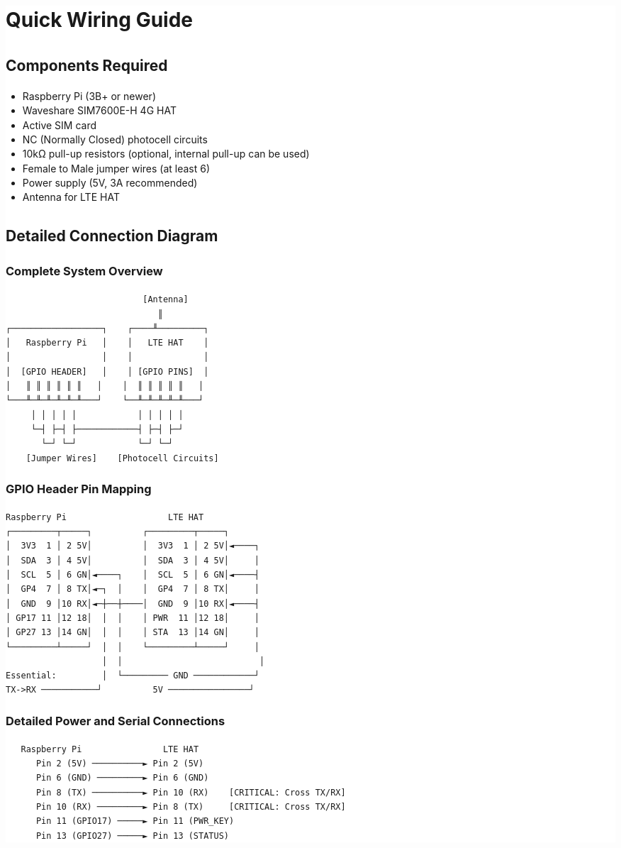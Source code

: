 # Quick Wiring Guide

## Components Required
- Raspberry Pi (3B+ or newer)
- Waveshare SIM7600E-H 4G HAT
- Active SIM card
- NC (Normally Closed) photocell circuits
- 10kΩ pull-up resistors (optional, internal pull-up can be used)
- Female to Male jumper wires (at least 6)
- Power supply (5V, 3A recommended)
- Antenna for LTE HAT

## Detailed Connection Diagram

### Complete System Overview
```
                           [Antenna]
                              ║
┌──────────────────┐    ┌────╨─────────┐
│   Raspberry Pi   │    │   LTE HAT    │
│                  │    │              │
│  [GPIO HEADER]   │    │ [GPIO PINS]  │
│   ║ ║ ║ ║ ║ ║   │    │  ║ ║ ║ ║ ║   │
└───╨─╨─╨─╨─╨─╨───┘    └──╨─╨─╨─╨─╨───┘
     │ │ │ │ │            │ │ │ │ │
     └─┤ ├─┤ ├────────────┤ ├─┤ ├─┘
       └─┘ └─┘            └─┘ └─┘
    [Jumper Wires]    [Photocell Circuits]
```

### GPIO Header Pin Mapping
```
Raspberry Pi                    LTE HAT
┌─────────┬─────┐          ┌─────────┬─────┐
│  3V3  1 │ 2 5V│          │  3V3  1 │ 2 5V│◄────┐
│  SDA  3 │ 4 5V│          │  SDA  3 │ 4 5V│     │
│  SCL  5 │ 6 GN│◄────┐    │  SCL  5 │ 6 GN│◄────┤
│  GP4  7 │ 8 TX│◄─┐  │    │  GP4  7 │ 8 TX│     │
│  GND  9 │10 RX│◄─┼──┼────│  GND  9 │10 RX│◄────┤
│ GP17 11 │12 18│  │  │    │ PWR  11 │12 18│     │
│ GP27 13 │14 GN│  │  │    │ STA  13 │14 GN│     │
└─────────┴─────┘  │  │    └─────────┴─────┘     │
                   │  │                           │
Essential:         │  └───────── GND ────────────┘
TX->RX ───────────┘          5V ────────────────┘
```

### Detailed Power and Serial Connections
```
   Raspberry Pi                LTE HAT
      Pin 2 (5V) ──────────► Pin 2 (5V)
      Pin 6 (GND) ─────────► Pin 6 (GND)
      Pin 8 (TX) ──────────► Pin 10 (RX)    [CRITICAL: Cross TX/RX]
      Pin 10 (RX) ─────────► Pin 8 (TX)     [CRITICAL: Cross TX/RX]
      Pin 11 (GPIO17) ─────► Pin 11 (PWR_KEY)
      Pin 13 (GPIO27) ─────► Pin 13 (STATUS)
```

